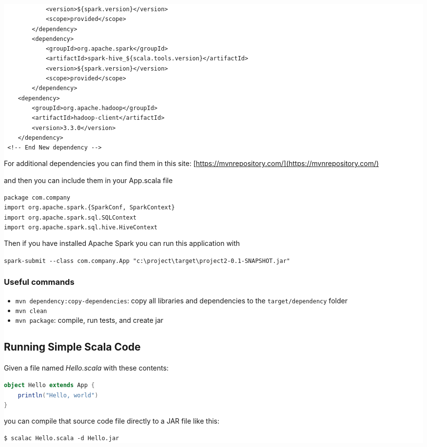 ```
			<version>${spark.version}</version>
			<scope>provided</scope>
		</dependency>
		<dependency>
			<groupId>org.apache.spark</groupId>
			<artifactId>spark-hive_${scala.tools.version}</artifactId>
			<version>${spark.version}</version>
			<scope>provided</scope>
		</dependency>
    <dependency>
        <groupId>org.apache.hadoop</groupId>
        <artifactId>hadoop-client</artifactId>
        <version>3.3.0</version>
    </dependency>    
 <!-- End New dependency -->
```
For additional dependencies you can find them in this site:
[https://mvnrepository.com/](https://mvnrepository.com/)

and then you can include them in your App.scala file

```
package com.company
import org.apache.spark.{SparkConf, SparkContext}
import org.apache.spark.sql.SQLContext
import org.apache.spark.sql.hive.HiveContext
```

Then if you have installed Apache Spark you can run this application with

```
spark-submit --class com.company.App "c:\project\target\project2-0.1-SNAPSHOT.jar"
```

### Useful commands

- `mvn dependency:copy-dependencies`: copy all libraries and dependencies to the `target/dependency` folder
- `mvn clean`
- `mvn package`: compile, run tests, and create jar

## Running Simple Scala Code

Given a file named *Hello.scala* with these contents:

```scala
object Hello extends App {
    println("Hello, world")
}
```

you can compile that source code file directly to a JAR file like this:

```
$ scalac Hello.scala -d Hello.jar
```
